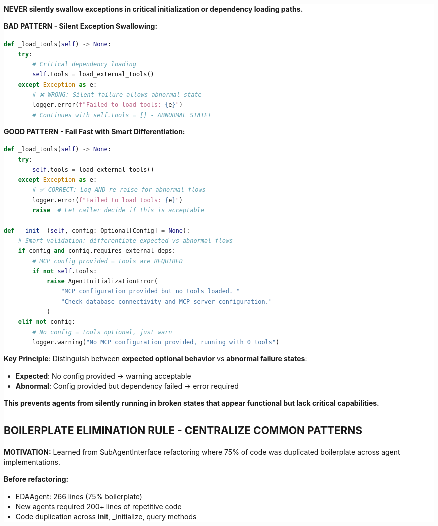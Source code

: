 **NEVER silently swallow exceptions in critical initialization or dependency loading paths.**

**BAD PATTERN - Silent Exception Swallowing:**
```python
def _load_tools(self) -> None:
    try:
        # Critical dependency loading
        self.tools = load_external_tools()
    except Exception as e:
        # ❌ WRONG: Silent failure allows abnormal state
        logger.error(f"Failed to load tools: {e}")
        # Continues with self.tools = [] - ABNORMAL STATE!
```

**GOOD PATTERN - Fail Fast with Smart Differentiation:**
```python
def _load_tools(self) -> None:
    try:
        self.tools = load_external_tools()
    except Exception as e:
        # ✅ CORRECT: Log AND re-raise for abnormal flows
        logger.error(f"Failed to load tools: {e}")
        raise  # Let caller decide if this is acceptable

def __init__(self, config: Optional[Config] = None):
    # Smart validation: differentiate expected vs abnormal flows
    if config and config.requires_external_deps:
        # MCP config provided = tools are REQUIRED
        if not self.tools:
            raise AgentInitializationError(
                "MCP configuration provided but no tools loaded. "
                "Check database connectivity and MCP server configuration."
            )
    elif not config:
        # No config = tools optional, just warn
        logger.warning("No MCP configuration provided, running with 0 tools")
```

**Key Principle**: Distinguish between **expected optional behavior** vs **abnormal failure states**:
- **Expected**: No config provided → warning acceptable
- **Abnormal**: Config provided but dependency failed → error required

**This prevents agents from silently running in broken states that appear functional but lack critical capabilities.**

## BOILERPLATE ELIMINATION RULE - CENTRALIZE COMMON PATTERNS

**MOTIVATION:** Learned from SubAgentInterface refactoring where 75% of code was duplicated boilerplate across agent implementations.

**Before refactoring:**
- EDAAgent: 266 lines (75% boilerplate)
- New agents required 200+ lines of repetitive code
- Code duplication across __init__, _initialize, query methods
